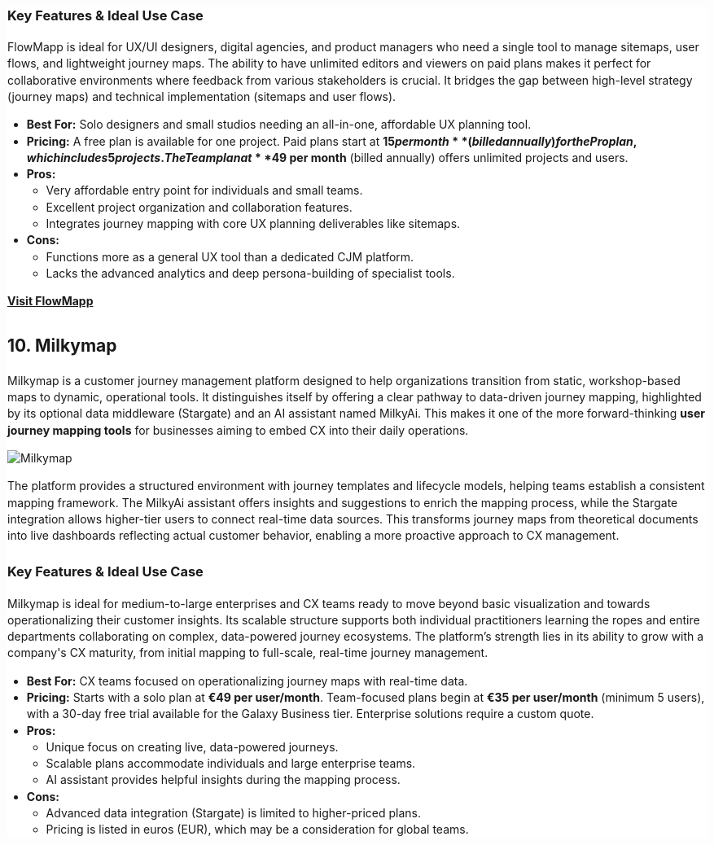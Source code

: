 ### Key Features & Ideal Use Case

FlowMapp is ideal for UX/UI designers, digital agencies, and product managers who need a single tool to manage sitemaps, user flows, and lightweight journey maps. The ability to have unlimited editors and viewers on paid plans makes it perfect for collaborative environments where feedback from various stakeholders is crucial. It bridges the gap between high-level strategy (journey maps) and technical implementation (sitemaps and user flows).

- **Best For:** Solo designers and small studios needing an all-in-one, affordable UX planning tool.
- **Pricing:** A free plan is available for one project. Paid plans start at **$15 per month** (billed annually) for the Pro plan, which includes 5 projects. The Team plan at **$49 per month** (billed annually) offers unlimited projects and users.
- **Pros:**
  - Very affordable entry point for individuals and small teams.
  - Excellent project organization and collaboration features.
  - Integrates journey mapping with core UX planning deliverables like sitemaps.
- **Cons:**
  - Functions more as a general UX tool than a dedicated CJM platform.
  - Lacks the advanced analytics and deep persona-building of specialist tools.

[**Visit FlowMapp**](https://www.flowmapp.com/)

## 10. Milkymap

Milkymap is a customer journey management platform designed to help organizations transition from static, workshop-based maps to dynamic, operational tools. It distinguishes itself by offering a clear pathway to data-driven journey mapping, highlighted by its optional data middleware (Stargate) and an AI assistant named MilkyAi. This makes it one of the more forward-thinking **user journey mapping tools** for businesses aiming to embed CX into their daily operations.

![Milkymap](https://cdn.outrank.so/ec97efe1-e4fa-4a91-85f3-25c0f1a37f9f/screenshots/67371233-e68f-4a78-92a8-bb9353745363.jpg)

The platform provides a structured environment with journey templates and lifecycle models, helping teams establish a consistent mapping framework. The MilkyAi assistant offers insights and suggestions to enrich the mapping process, while the Stargate integration allows higher-tier users to connect real-time data sources. This transforms journey maps from theoretical documents into live dashboards reflecting actual customer behavior, enabling a more proactive approach to CX management.

### Key Features & Ideal Use Case

Milkymap is ideal for medium-to-large enterprises and CX teams ready to move beyond basic visualization and towards operationalizing their customer insights. Its scalable structure supports both individual practitioners learning the ropes and entire departments collaborating on complex, data-powered journey ecosystems. The platform’s strength lies in its ability to grow with a company's CX maturity, from initial mapping to full-scale, real-time journey management.

- **Best For:** CX teams focused on operationalizing journey maps with real-time data.
- **Pricing:** Starts with a solo plan at **€49 per user/month**. Team-focused plans begin at **€35 per user/month** (minimum 5 users), with a 30-day free trial available for the Galaxy Business tier. Enterprise solutions require a custom quote.
- **Pros:**
  - Unique focus on creating live, data-powered journeys.
  - Scalable plans accommodate individuals and large enterprise teams.
  - AI assistant provides helpful insights during the mapping process.
- **Cons:**
  - Advanced data integration (Stargate) is limited to higher-priced plans.
  - Pricing is listed in euros (EUR), which may be a consideration for global teams.
